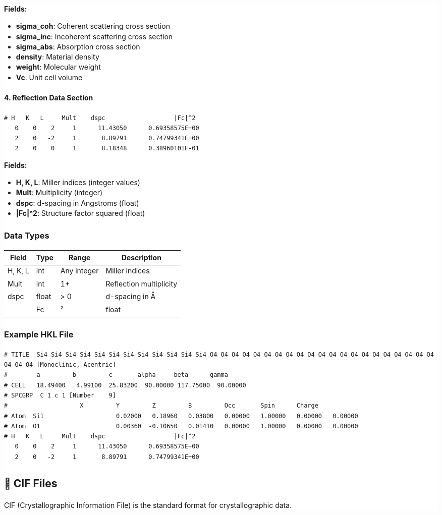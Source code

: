 **Fields:**
- **sigma_coh**: Coherent scattering cross section
- **sigma_inc**: Incoherent scattering cross section
- **sigma_abs**: Absorption cross section
- **density**: Material density
- **weight**: Molecular weight
- **Vc**: Unit cell volume

#### 4. Reflection Data Section
```
# H   K   L     Mult    dspc                   |Fc|^2
   0    0    2     1      11.43050      0.69358575E+00
   2    0   -2     1       8.89791      0.74799341E+00
   2    0    0     1       8.18348      0.38960101E-01
```

**Fields:**
- **H, K, L**: Miller indices (integer values)
- **Mult**: Multiplicity (integer)
- **dspc**: d-spacing in Angstroms (float)
- **|Fc|^2**: Structure factor squared (float)

### Data Types

| Field | Type | Range | Description |
|-------|------|-------|-------------|
| H, K, L | int | Any integer | Miller indices |
| Mult | int | 1+ | Reflection multiplicity |
| dspc | float | > 0 | d-spacing in Å |
| |Fc|² | float | ≥ 0 | Intensity |

### Example HKL File

```hkl
# TITLE  Si4 Si4 Si4 Si4 Si4 Si4 Si4 Si4 Si4 Si4 Si4 Si4 O4 O4 O4 O4 O4 O4 O4 O4 O4 O4 O4 O4 O4 O4 O4 O4 O4 O4 O4 O4 O4 O4 O4 O4 [Monoclinic, Acentric]
#        a         b         c       alpha     beta      gamma
# CELL   18.49400   4.99100  25.83200  90.00000 117.75000  90.00000
# SPCGRP  C 1 c 1 [Number    9]
#                    X         Y         Z         B         Occ       Spin      Charge
# Atom  Si1                    0.02000   0.18960   0.03800   0.00000   1.00000   0.00000   0.00000
# Atom  O1                     0.00360  -0.10650   0.01410   0.00000   1.00000   0.00000   0.00000
# H   K   L     Mult    dspc                   |Fc|^2
   0    0    2     1      11.43050      0.69358575E+00
   2    0   -2     1       8.89791      0.74799341E+00
```

## 🔄 CIF Files

CIF (Crystallographic Information File) is the standard format for crystallographic data.
